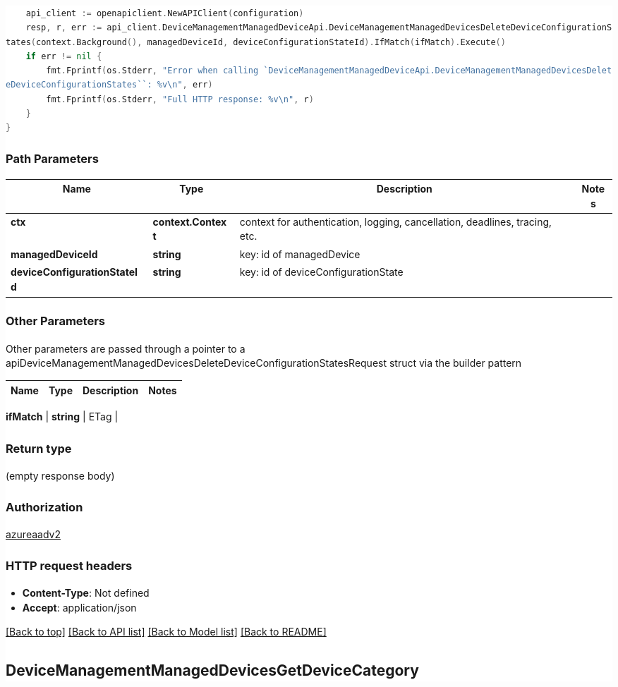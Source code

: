 ```go
    api_client := openapiclient.NewAPIClient(configuration)
    resp, r, err := api_client.DeviceManagementManagedDeviceApi.DeviceManagementManagedDevicesDeleteDeviceConfigurationStates(context.Background(), managedDeviceId, deviceConfigurationStateId).IfMatch(ifMatch).Execute()
    if err != nil {
        fmt.Fprintf(os.Stderr, "Error when calling `DeviceManagementManagedDeviceApi.DeviceManagementManagedDevicesDeleteDeviceConfigurationStates``: %v\n", err)
        fmt.Fprintf(os.Stderr, "Full HTTP response: %v\n", r)
    }
}
```

### Path Parameters


Name | Type | Description  | Notes
------------- | ------------- | ------------- | -------------
**ctx** | **context.Context** | context for authentication, logging, cancellation, deadlines, tracing, etc.
**managedDeviceId** | **string** | key: id of managedDevice | 
**deviceConfigurationStateId** | **string** | key: id of deviceConfigurationState | 

### Other Parameters

Other parameters are passed through a pointer to a apiDeviceManagementManagedDevicesDeleteDeviceConfigurationStatesRequest struct via the builder pattern


Name | Type | Description  | Notes
------------- | ------------- | ------------- | -------------


 **ifMatch** | **string** | ETag | 

### Return type

 (empty response body)

### Authorization

[azureaadv2](../README.md#azureaadv2)

### HTTP request headers

- **Content-Type**: Not defined
- **Accept**: application/json

[[Back to top]](#) [[Back to API list]](../README.md#documentation-for-api-endpoints)
[[Back to Model list]](../README.md#documentation-for-models)
[[Back to README]](../README.md)


## DeviceManagementManagedDevicesGetDeviceCategory

